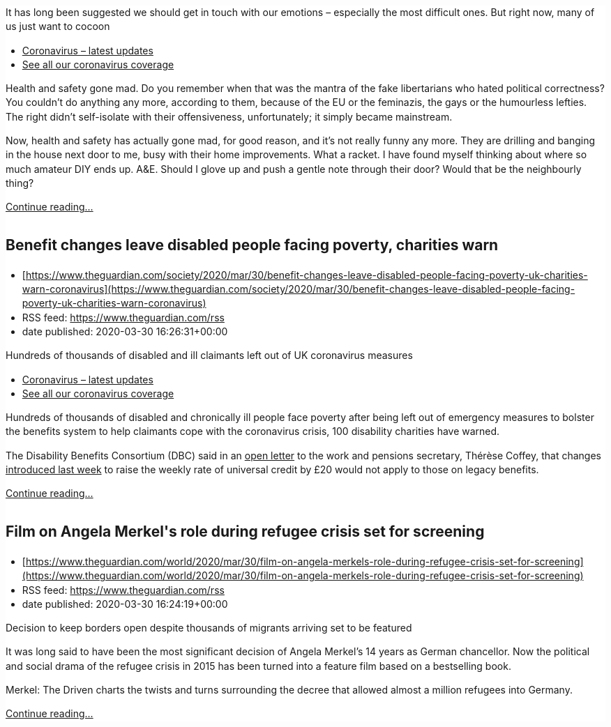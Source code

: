 <p>It has long been suggested we should get in touch with our emotions – especially the most difficult ones. But right now, many of us just want to cocoon</p><ul><li><a href="https://www.theguardian.com/world/series/coronavirus-live/latest">Coronavirus – latest updates</a></li><li><a href="https://www.theguardian.com/world/coronavirus-outbreak">See all our coronavirus coverage</a></li></ul><p>Health and safety gone mad. Do you remember when that was the mantra of the fake libertarians who hated political correctness? You couldn’t do anything any more, according to them, because of the EU or the feminazis, the gays or the humourless lefties. The right didn’t self-isolate with their offensiveness, unfortunately; it simply became mainstream.</p><p>Now, health and safety has actually gone mad, for good reason, and it’s not really funny any more. They are drilling and banging in the house next door to me, busy with their home improvements. What a racket. I have found myself thinking about where so much amateur DIY ends up. A&amp;E. Should I glove up and push a gentle note through their door? Would that be the neighbourly thing?</p> <a href="https://www.theguardian.com/commentisfree/2020/mar/30/how-can-you-feel-safe-amid-coronavirus-swap-mindfulness-for-mindlessness">Continue reading...</a>

## Benefit changes leave disabled people facing poverty, charities warn
 - [https://www.theguardian.com/society/2020/mar/30/benefit-changes-leave-disabled-people-facing-poverty-uk-charities-warn-coronavirus](https://www.theguardian.com/society/2020/mar/30/benefit-changes-leave-disabled-people-facing-poverty-uk-charities-warn-coronavirus)
 - RSS feed: https://www.theguardian.com/rss
 - date published: 2020-03-30 16:26:31+00:00

<p>Hundreds of thousands of disabled and ill claimants left out of UK coronavirus measures</p><ul><li><a href="https://www.theguardian.com/world/series/coronavirus-live/latest">Coronavirus – latest updates</a></li><li><a href="https://www.theguardian.com/world/coronavirus-outbreak">See all our coronavirus coverage</a></li></ul><p>Hundreds of thousands of disabled and chronically ill people face poverty after being left out of emergency measures to bolster the benefits system to help claimants cope with the coronavirus crisis, 100 disability charities have warned.</p><p>The Disability Benefits Consortium (DBC) said in an <a href="https://disabilitybenefitsconsortium.wordpress.com/latest-news/">open letter</a> to the work and pensions secretary, Thérèse Coffey, that changes <a href="https://www.theguardian.com/world/2020/mar/26/universal-credit-claims-almost-impossible-as-more-than-500000-apply">introduced last week</a> to raise the weekly rate of universal credit by £20 would not apply to those on legacy benefits.</p> <a href="https://www.theguardian.com/society/2020/mar/30/benefit-changes-leave-disabled-people-facing-poverty-uk-charities-warn-coronavirus">Continue reading...</a>

## Film on Angela Merkel's role during refugee crisis set for screening
 - [https://www.theguardian.com/world/2020/mar/30/film-on-angela-merkels-role-during-refugee-crisis-set-for-screening](https://www.theguardian.com/world/2020/mar/30/film-on-angela-merkels-role-during-refugee-crisis-set-for-screening)
 - RSS feed: https://www.theguardian.com/rss
 - date published: 2020-03-30 16:24:19+00:00

<p>Decision to keep borders open despite thousands of migrants arriving set to be featured</p><p>It was long said to have been the most significant decision of Angela Merkel’s 14 years as German chancellor. Now the political and social drama of the refugee crisis in 2015 has been turned into a feature film based on a bestselling book.</p><p>Merkel: The Driven charts the twists and turns surrounding the decree that allowed almost a million refugees into Germany.</p> <a href="https://www.theguardian.com/world/2020/mar/30/film-on-angela-merkels-role-during-refugee-crisis-set-for-screening">Continue reading...</a>
